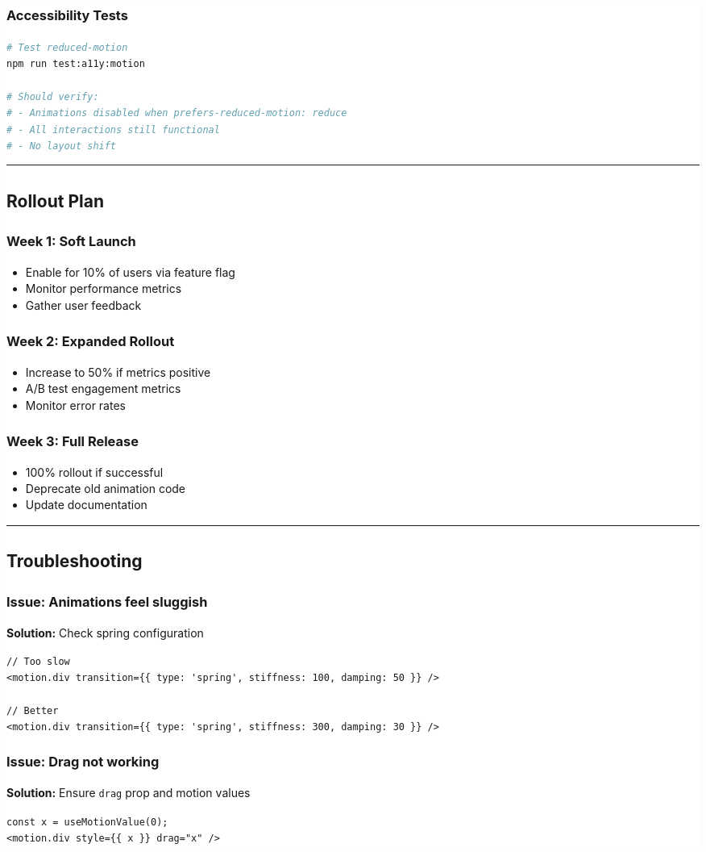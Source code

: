 ### Accessibility Tests
```bash
# Test reduced-motion
npm run test:a11y:motion

# Should verify:
# - Animations disabled when prefers-reduced-motion: reduce
# - All interactions still functional
# - No layout shift
```

---

## Rollout Plan

### Week 1: Soft Launch
- Enable for 10% of users via feature flag
- Monitor performance metrics
- Gather user feedback

### Week 2: Expanded Rollout
- Increase to 50% if metrics positive
- A/B test engagement metrics
- Monitor error rates

### Week 3: Full Release
- 100% rollout if successful
- Deprecate old animation code
- Update documentation

---

## Troubleshooting

### Issue: Animations feel sluggish
**Solution:** Check spring configuration
```tsx
// Too slow
<motion.div transition={{ type: 'spring', stiffness: 100, damping: 50 }} />

// Better
<motion.div transition={{ type: 'spring', stiffness: 300, damping: 30 }} />
```

### Issue: Drag not working
**Solution:** Ensure `drag` prop and motion values
```tsx
const x = useMotionValue(0);
<motion.div style={{ x }} drag="x" />
```
